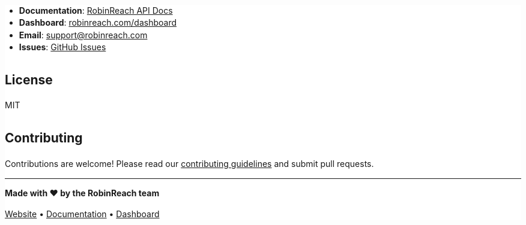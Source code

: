 * **Documentation**: [RobinReach API Docs](https://robinreach.com/api-docs)
* **Dashboard**: [robinreach.com/dashboard](https://robinreach.com/dashboard)
* **Email**: support@robinreach.com
* **Issues**: [GitHub Issues](https://github.com/robinreach/n8n-nodes-robinreach/issues)

## License

MIT

## Contributing

Contributions are welcome! Please read our [contributing guidelines](CONTRIBUTING.md) and submit pull requests.

---

**Made with ❤️ by the RobinReach team**

[Website](https://robinreach.com) • [Documentation](https://robinreach.com/api-docs) • [Dashboard](https://robinreach.com/dashboard)
